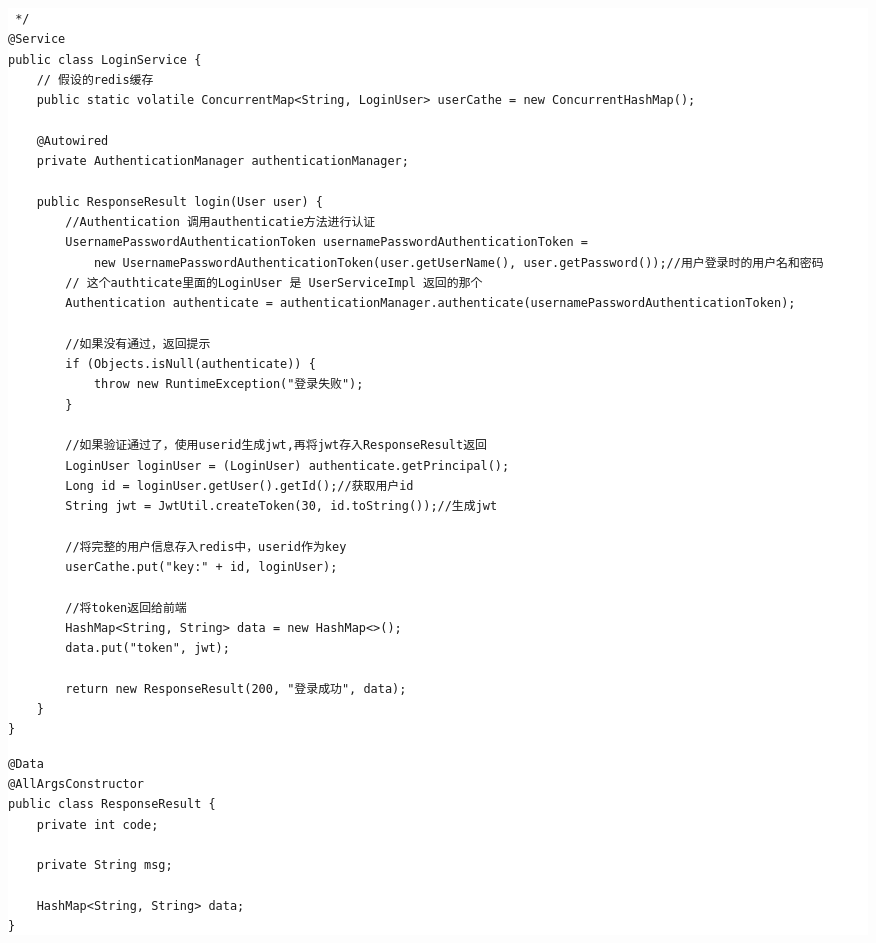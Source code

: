 ```
 */
@Service
public class LoginService {
    // 假设的redis缓存
    public static volatile ConcurrentMap<String, LoginUser> userCathe = new ConcurrentHashMap();

    @Autowired
    private AuthenticationManager authenticationManager;

    public ResponseResult login(User user) {
        //Authentication 调用authenticatie方法进行认证
        UsernamePasswordAuthenticationToken usernamePasswordAuthenticationToken =
            new UsernamePasswordAuthenticationToken(user.getUserName(), user.getPassword());//用户登录时的用户名和密码
        // 这个authticate里面的LoginUser 是 UserServiceImpl 返回的那个
        Authentication authenticate = authenticationManager.authenticate(usernamePasswordAuthenticationToken);

        //如果没有通过，返回提示
        if (Objects.isNull(authenticate)) {
            throw new RuntimeException("登录失败");
        }

        //如果验证通过了，使用userid生成jwt,再将jwt存入ResponseResult返回
        LoginUser loginUser = (LoginUser) authenticate.getPrincipal();
        Long id = loginUser.getUser().getId();//获取用户id
        String jwt = JwtUtil.createToken(30, id.toString());//生成jwt

        //将完整的用户信息存入redis中，userid作为key
        userCathe.put("key:" + id, loginUser);

        //将token返回给前端
        HashMap<String, String> data = new HashMap<>();
        data.put("token", jwt);

        return new ResponseResult(200, "登录成功", data);
    }
}
```

```
@Data
@AllArgsConstructor
public class ResponseResult {
    private int code;

    private String msg;

    HashMap<String, String> data;
}
```
